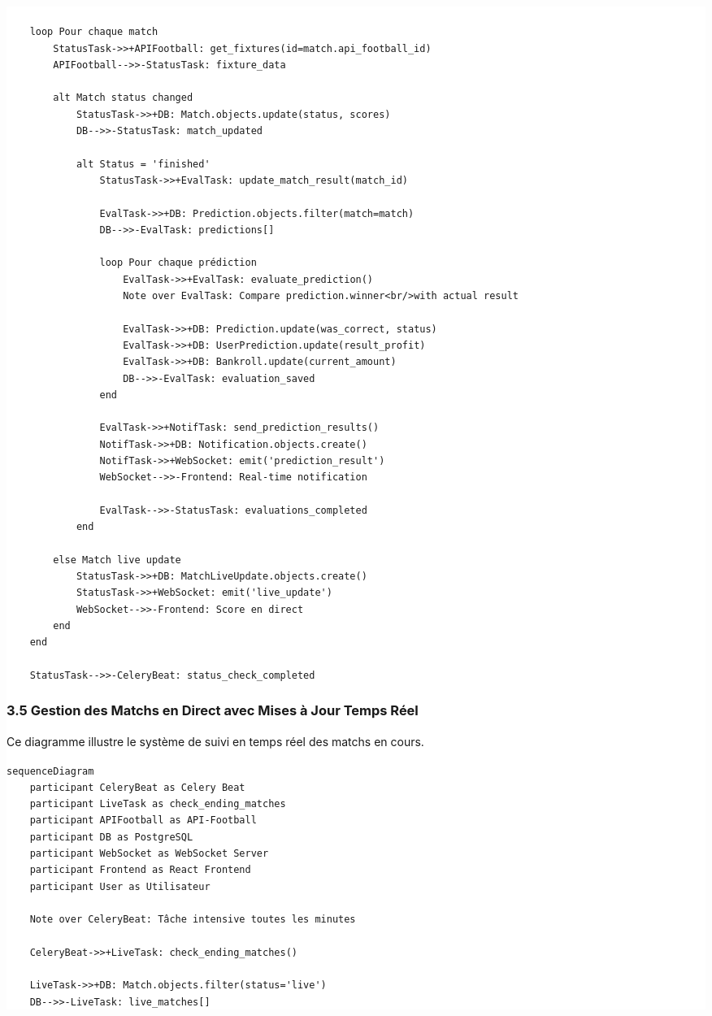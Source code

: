 ```mermaid
    
    loop Pour chaque match
        StatusTask->>+APIFootball: get_fixtures(id=match.api_football_id)
        APIFootball-->>-StatusTask: fixture_data
        
        alt Match status changed
            StatusTask->>+DB: Match.objects.update(status, scores)
            DB-->>-StatusTask: match_updated
            
            alt Status = 'finished'
                StatusTask->>+EvalTask: update_match_result(match_id)
                
                EvalTask->>+DB: Prediction.objects.filter(match=match)
                DB-->>-EvalTask: predictions[]
                
                loop Pour chaque prédiction
                    EvalTask->>+EvalTask: evaluate_prediction()
                    Note over EvalTask: Compare prediction.winner<br/>with actual result
                    
                    EvalTask->>+DB: Prediction.update(was_correct, status)
                    EvalTask->>+DB: UserPrediction.update(result_profit)
                    EvalTask->>+DB: Bankroll.update(current_amount)
                    DB-->>-EvalTask: evaluation_saved
                end
                
                EvalTask->>+NotifTask: send_prediction_results()
                NotifTask->>+DB: Notification.objects.create()
                NotifTask->>+WebSocket: emit('prediction_result')
                WebSocket-->>-Frontend: Real-time notification
                
                EvalTask-->>-StatusTask: evaluations_completed
            end
            
        else Match live update
            StatusTask->>+DB: MatchLiveUpdate.objects.create()
            StatusTask->>+WebSocket: emit('live_update')
            WebSocket-->>-Frontend: Score en direct
        end
    end
    
    StatusTask-->>-CeleryBeat: status_check_completed
```

### 3.5 Gestion des Matchs en Direct avec Mises à Jour Temps Réel

Ce diagramme illustre le système de suivi en temps réel des matchs en cours.

```mermaid
sequenceDiagram
    participant CeleryBeat as Celery Beat
    participant LiveTask as check_ending_matches
    participant APIFootball as API-Football
    participant DB as PostgreSQL
    participant WebSocket as WebSocket Server
    participant Frontend as React Frontend
    participant User as Utilisateur

    Note over CeleryBeat: Tâche intensive toutes les minutes
    
    CeleryBeat->>+LiveTask: check_ending_matches()
    
    LiveTask->>+DB: Match.objects.filter(status='live')
    DB-->>-LiveTask: live_matches[]
```